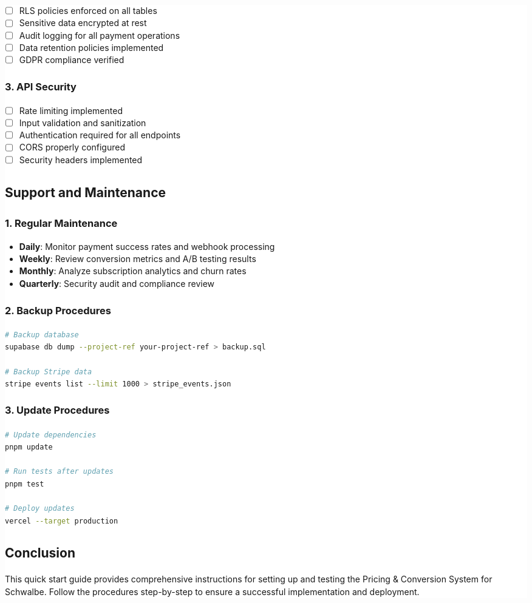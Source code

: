 - [ ] RLS policies enforced on all tables
- [ ] Sensitive data encrypted at rest
- [ ] Audit logging for all payment operations
- [ ] Data retention policies implemented
- [ ] GDPR compliance verified

### 3. API Security

- [ ] Rate limiting implemented
- [ ] Input validation and sanitization
- [ ] Authentication required for all endpoints
- [ ] CORS properly configured
- [ ] Security headers implemented

## Support and Maintenance

### 1. Regular Maintenance

- **Daily**: Monitor payment success rates and webhook processing
- **Weekly**: Review conversion metrics and A/B testing results
- **Monthly**: Analyze subscription analytics and churn rates
- **Quarterly**: Security audit and compliance review

### 2. Backup Procedures

```bash
# Backup database
supabase db dump --project-ref your-project-ref > backup.sql

# Backup Stripe data
stripe events list --limit 1000 > stripe_events.json
```

### 3. Update Procedures

```bash
# Update dependencies
pnpm update

# Run tests after updates
pnpm test

# Deploy updates
vercel --target production
```

## Conclusion

This quick start guide provides comprehensive instructions for setting up and testing the Pricing & Conversion System for Schwalbe. Follow the procedures step-by-step to ensure a successful implementation and deployment.
